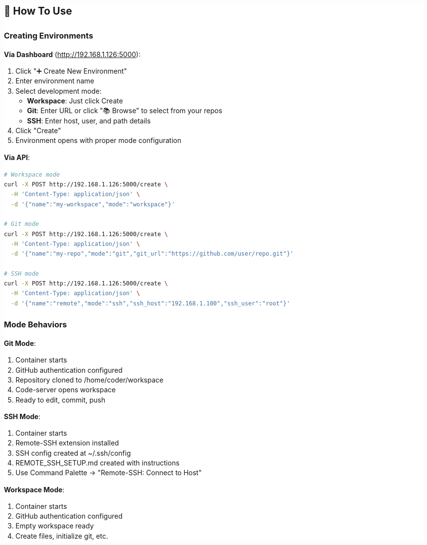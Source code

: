 ## 🎯 How To Use

### Creating Environments

**Via Dashboard** (http://192.168.1.126:5000):

1. Click "➕ Create New Environment"
2. Enter environment name
3. Select development mode:
   - **Workspace**: Just click Create
   - **Git**: Enter URL or click "📚 Browse" to select from your repos
   - **SSH**: Enter host, user, and path details
4. Click "Create"
5. Environment opens with proper mode configuration

**Via API**:

```bash
# Workspace mode
curl -X POST http://192.168.1.126:5000/create \
  -H 'Content-Type: application/json' \
  -d '{"name":"my-workspace","mode":"workspace"}'

# Git mode
curl -X POST http://192.168.1.126:5000/create \
  -H 'Content-Type: application/json' \
  -d '{"name":"my-repo","mode":"git","git_url":"https://github.com/user/repo.git"}'

# SSH mode
curl -X POST http://192.168.1.126:5000/create \
  -H 'Content-Type: application/json' \
  -d '{"name":"remote","mode":"ssh","ssh_host":"192.168.1.100","ssh_user":"root"}'
```

### Mode Behaviors

**Git Mode**:
1. Container starts
2. GitHub authentication configured
3. Repository cloned to /home/coder/workspace
4. Code-server opens workspace
5. Ready to edit, commit, push

**SSH Mode**:
1. Container starts
2. Remote-SSH extension installed
3. SSH config created at ~/.ssh/config
4. REMOTE_SSH_SETUP.md created with instructions
5. Use Command Palette → "Remote-SSH: Connect to Host"

**Workspace Mode**:
1. Container starts
2. GitHub authentication configured
3. Empty workspace ready
4. Create files, initialize git, etc.
